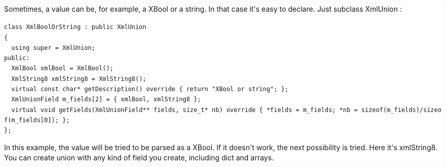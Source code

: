 Sometimes, a value can be, for example, a XBool or a string. In that case it's easy to declare. Just subclass XmlUnion :

```
class XmlBoolOrString : public XmlUnion
{
  using super = XmlUnion;
public:
  XmlBool xmlBool = XmlBool();
  XmlString8 xmlString8 = XmlString8();
  virtual const char* getDescription() override { return "XBool or string"; };
  XmlUnionField m_fields[2] = { xmlBool, xmlString8 };
  virtual void getFields(XmlUnionField** fields, size_t* nb) override { *fields = m_fields; *nb = sizeof(m_fields)/sizeof(m_fields[0]); };
};
```

In this example, the value will be tried to be parsed as a XBool. If it doesn't work, the next possibility is tried. Here it's xmlString8. You can create union with any kind of field you create, including dict and arrays.
